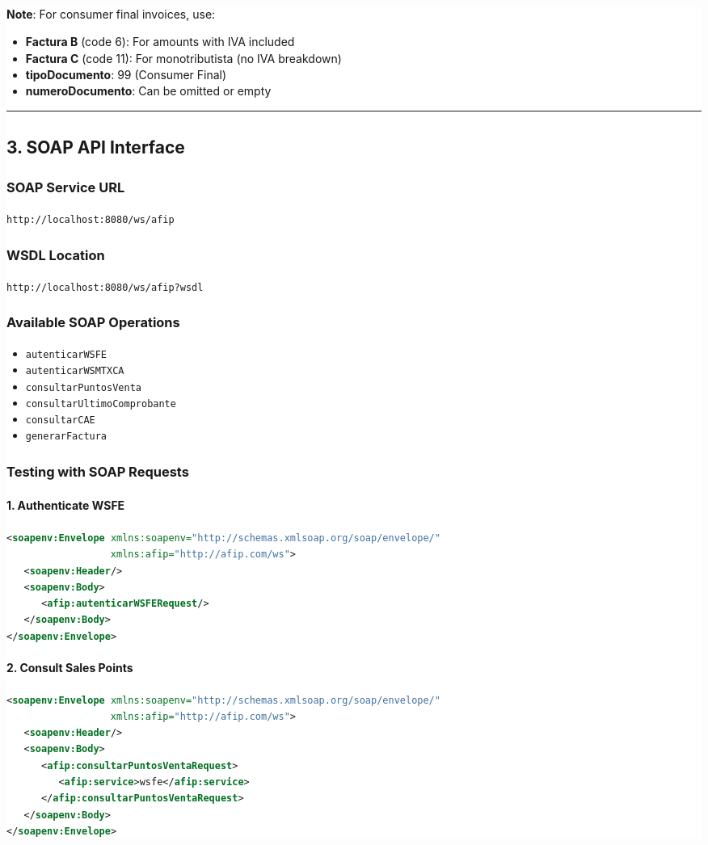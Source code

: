 **Note**: For consumer final invoices, use:
- **Factura B** (code 6): For amounts with IVA included
- **Factura C** (code 11): For monotributista (no IVA breakdown)
- **tipoDocumento**: 99 (Consumer Final)
- **numeroDocumento**: Can be omitted or empty

---

## 3. SOAP API Interface

### SOAP Service URL
```
http://localhost:8080/ws/afip
```

### WSDL Location
```
http://localhost:8080/ws/afip?wsdl
```

### Available SOAP Operations
- `autenticarWSFE`
- `autenticarWSMTXCA`
- `consultarPuntosVenta`
- `consultarUltimoComprobante`
- `consultarCAE`
- `generarFactura`

### Testing with SOAP Requests

#### 1. Authenticate WSFE
```xml
<soapenv:Envelope xmlns:soapenv="http://schemas.xmlsoap.org/soap/envelope/" 
                  xmlns:afip="http://afip.com/ws">
   <soapenv:Header/>
   <soapenv:Body>
      <afip:autenticarWSFERequest/>
   </soapenv:Body>
</soapenv:Envelope>
```

#### 2. Consult Sales Points
```xml
<soapenv:Envelope xmlns:soapenv="http://schemas.xmlsoap.org/soap/envelope/" 
                  xmlns:afip="http://afip.com/ws">
   <soapenv:Header/>
   <soapenv:Body>
      <afip:consultarPuntosVentaRequest>
         <afip:service>wsfe</afip:service>
      </afip:consultarPuntosVentaRequest>
   </soapenv:Body>
</soapenv:Envelope>
```
